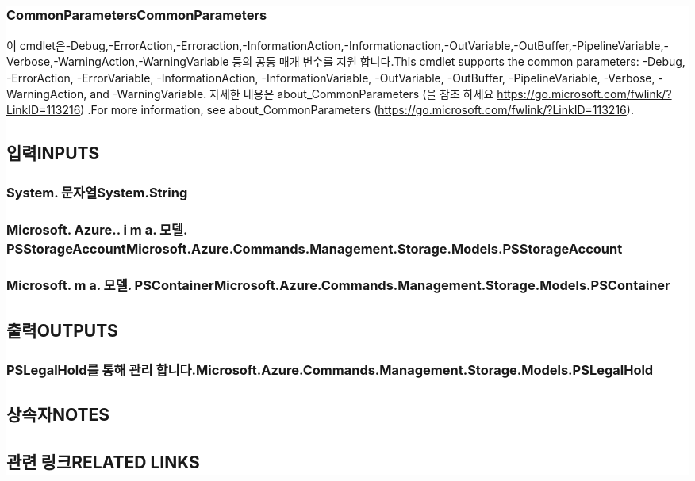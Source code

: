 ### <span data-ttu-id="3d47d-137">CommonParameters</span><span class="sxs-lookup"><span data-stu-id="3d47d-137">CommonParameters</span></span>
<span data-ttu-id="3d47d-138">이 cmdlet은-Debug,-ErrorAction,-Erroraction,-InformationAction,-Informationaction,-OutVariable,-OutBuffer,-PipelineVariable,-Verbose,-WarningAction,-WarningVariable 등의 공통 매개 변수를 지원 합니다.</span><span class="sxs-lookup"><span data-stu-id="3d47d-138">This cmdlet supports the common parameters: -Debug, -ErrorAction, -ErrorVariable, -InformationAction, -InformationVariable, -OutVariable, -OutBuffer, -PipelineVariable, -Verbose, -WarningAction, and -WarningVariable.</span></span> <span data-ttu-id="3d47d-139">자세한 내용은 about_CommonParameters (을 참조 하세요 https://go.microsoft.com/fwlink/?LinkID=113216) .</span><span class="sxs-lookup"><span data-stu-id="3d47d-139">For more information, see about_CommonParameters (https://go.microsoft.com/fwlink/?LinkID=113216).</span></span>

## <span data-ttu-id="3d47d-140">입력</span><span class="sxs-lookup"><span data-stu-id="3d47d-140">INPUTS</span></span>

### <span data-ttu-id="3d47d-141">System. 문자열</span><span class="sxs-lookup"><span data-stu-id="3d47d-141">System.String</span></span>

### <span data-ttu-id="3d47d-142">Microsoft. Azure.. i m a. 모델. PSStorageAccount</span><span class="sxs-lookup"><span data-stu-id="3d47d-142">Microsoft.Azure.Commands.Management.Storage.Models.PSStorageAccount</span></span>

### <span data-ttu-id="3d47d-143">Microsoft. m a. 모델. PSContainer</span><span class="sxs-lookup"><span data-stu-id="3d47d-143">Microsoft.Azure.Commands.Management.Storage.Models.PSContainer</span></span>

## <span data-ttu-id="3d47d-144">출력</span><span class="sxs-lookup"><span data-stu-id="3d47d-144">OUTPUTS</span></span>

### <span data-ttu-id="3d47d-145">PSLegalHold를 통해 관리 합니다.</span><span class="sxs-lookup"><span data-stu-id="3d47d-145">Microsoft.Azure.Commands.Management.Storage.Models.PSLegalHold</span></span>

## <span data-ttu-id="3d47d-146">상속자</span><span class="sxs-lookup"><span data-stu-id="3d47d-146">NOTES</span></span>

## <span data-ttu-id="3d47d-147">관련 링크</span><span class="sxs-lookup"><span data-stu-id="3d47d-147">RELATED LINKS</span></span>
